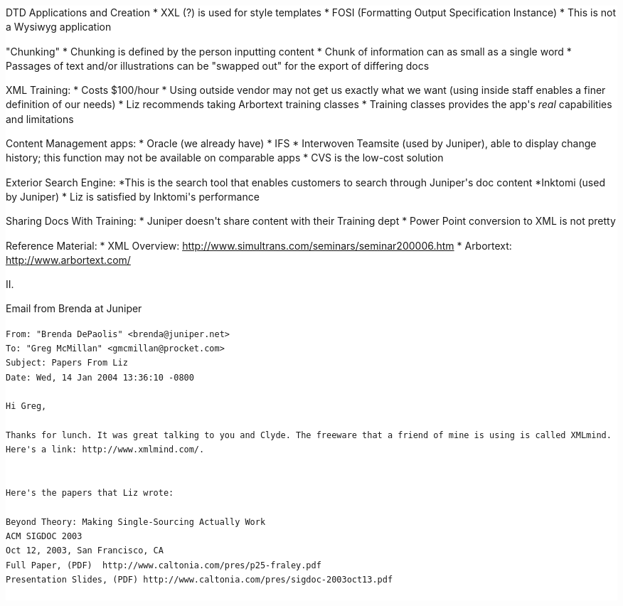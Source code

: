 DTD Applications and Creation
	* XXL (?) is used for style templates
	* FOSI (Formatting Output Specification Instance)
	* This is not a Wysiwyg application

"Chunking"
	* Chunking is defined by the person inputting content
	* Chunk of information can as small as a single word
	* Passages of text and/or illustrations can be "swapped out"
	for the export of differing docs

XML Training:
	* Costs $100/hour
	* Using outside vendor may not get us exactly what we want
	(using inside staff enables a finer definition of our needs)
	* Liz recommends taking Arbortext training classes
	* Training classes provides the app's *real* capabilities and
	limitations

Content Management apps:
	* Oracle (we already have)
	* IFS
	* Interwoven Teamsite (used by Juniper), able to display change
	history; this function may not be available on comparable apps
	* CVS is the low-cost solution

Exterior Search Engine:
	*This is the search tool that enables customers to search
through
	Juniper's doc content
	*Inktomi (used by Juniper)
	* Liz is satisfied by Inktomi's performance

Sharing Docs With Training:
	* Juniper doesn't share content with their Training dept
	* Power Point conversion to XML is not pretty

Reference Material:
	* XML Overview:
http://www.simultrans.com/seminars/seminar200006.htm
	* Arbortext: http://www.arbortext.com/
	

II. 

Email from Brenda at Juniper

```
From: "Brenda DePaolis" <brenda@juniper.net>
To: "Greg McMillan" <gmcmillan@procket.com>
Subject: Papers From Liz
Date: Wed, 14 Jan 2004 13:36:10 -0800

Hi Greg,

Thanks for lunch. It was great talking to you and Clyde. The freeware that a friend of mine is using is called XMLmind. Here's a link: http://www.xmlmind.com/.


Here's the papers that Liz wrote:

Beyond Theory: Making Single-Sourcing Actually Work 
ACM SIGDOC 2003
Oct 12, 2003, San Francisco, CA
Full Paper, (PDF)  http://www.caltonia.com/pres/p25-fraley.pdf
Presentation Slides, (PDF) http://www.caltonia.com/pres/sigdoc-2003oct13.pdf


```